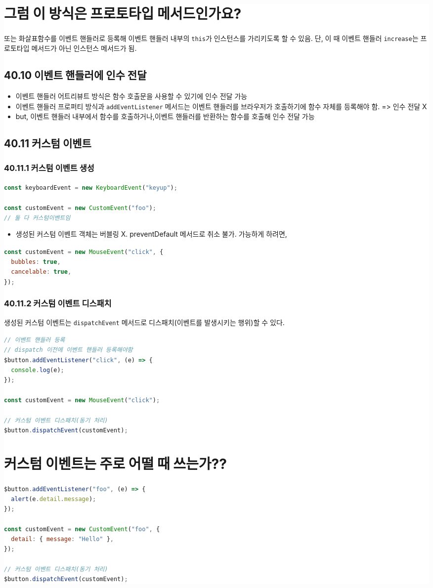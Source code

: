 # 그럼 이 방식은 프로토타입 메서드인가요?

또는 화살표함수를 이벤트 핸들러로 등록해 이벤트 핸들러 내부의 `this`가 인스턴스를 가리키도록 할 수 있음. 단, 이 때 이벤트 핸들러 `increase`는 프로토타입 메서드가 아닌 인스턴스 메서드가 됨.

## 40.10 이벤트 핸들러에 인수 전달

- 이벤트 핸들러 어트리뷰트 방식은 함수 호출문을 사용할 수 있기에 인수 전달 가능
- 이벤트 핸들러 프로퍼티 방식과 `addEventListener` 메서드는 이벤트 핸들러를 브라우저가 호출하기에 함수 자체를 등록해야 함. => 인수 전달 X
- but, 이벤트 핸들러 내부에서 함수를 호출하거나,이벤트 핸들러를 반환하는 함수를 호출해 인수 전달 가능

## 40.11 커스텀 이벤트

### 40.11.1 커스텀 이벤트 생성

```js
const keyboardEvent = new KeyboardEvent("keyup");

const customEvent = new CustomEvent("foo");
// 둘 다 커스텀이벤트임
```

- 생성된 커스텀 이벤트 객체는 버블링 X. preventDefault 메서드로 취소 불가. 가능하게 하려면,

```js
const customEvent = new MouseEvent("click", {
  bubbles: true,
  cancelable: true,
});
```

### 40.11.2 커스텀 이벤트 디스패치

생성된 커스텀 이벤트는 `dispatchEvent` 메서드로 디스패치(이벤트를 발생시키는 행위)할 수 있다.

```js
// 이벤트 핸들러 등록
// dispatch 이전에 이벤트 핸들러 등록해야함
$button.addEventListener("click", (e) => {
  console.log(e);
});

const customEvent = new MouseEvent("click");

// 커스텀 이벤트 디스패치(동기 처리)
$button.dispatchEvent(customEvent);
```

# 커스텀 이벤트는 주로 어떨 때 쓰는가??

```js
$button.addEventListener("foo", (e) => {
  alert(e.detail.message);
});

const customEvent = new CustomEvent("foo", {
  detail: { message: "Hello" },
});

// 커스텀 이벤트 디스패치(동기 처리)
$button.dispatchEvent(customEvent);
```
